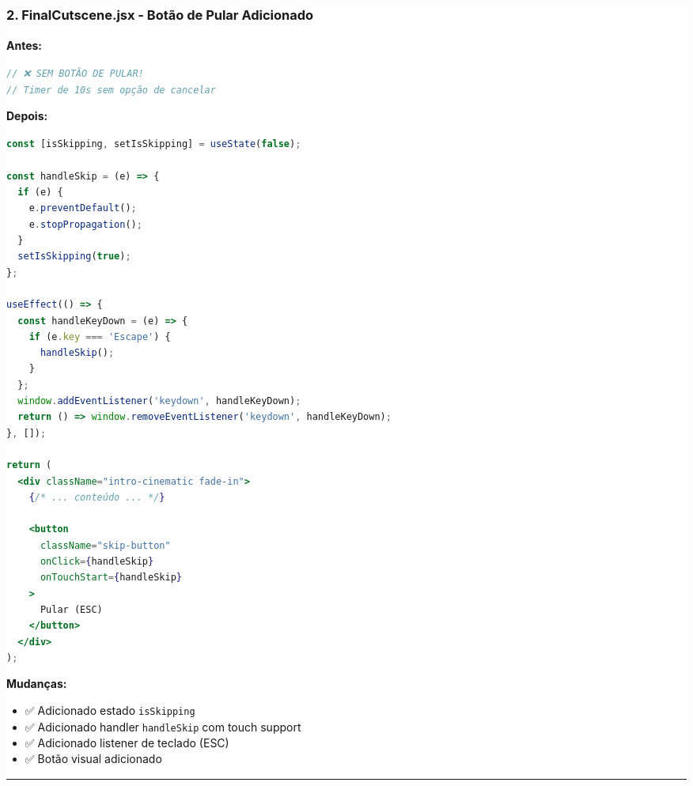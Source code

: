 
### 2. **FinalCutscene.jsx** - Botão de Pular Adicionado

**Antes:**
```jsx
// ❌ SEM BOTÃO DE PULAR!
// Timer de 10s sem opção de cancelar
```

**Depois:**
```jsx
const [isSkipping, setIsSkipping] = useState(false);

const handleSkip = (e) => {
  if (e) {
    e.preventDefault();
    e.stopPropagation();
  }
  setIsSkipping(true);
};

useEffect(() => {
  const handleKeyDown = (e) => {
    if (e.key === 'Escape') {
      handleSkip();
    }
  };
  window.addEventListener('keydown', handleKeyDown);
  return () => window.removeEventListener('keydown', handleKeyDown);
}, []);

return (
  <div className="intro-cinematic fade-in">
    {/* ... conteúdo ... */}

    <button
      className="skip-button"
      onClick={handleSkip}
      onTouchStart={handleSkip}
    >
      Pular (ESC)
    </button>
  </div>
);
```

**Mudanças:**
- ✅ Adicionado estado `isSkipping`
- ✅ Adicionado handler `handleSkip` com touch support
- ✅ Adicionado listener de teclado (ESC)
- ✅ Botão visual adicionado

---
